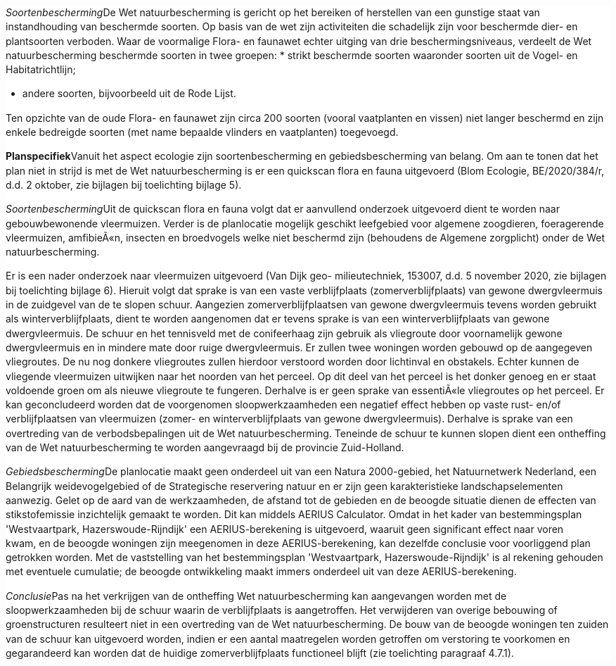 *Soortenbescherming*De Wet natuurbescherming is gericht op het bereiken of herstellen van een gunstige staat van instandhouding van beschermde soorten. Op basis van de wet zijn activiteiten die schadelijk zijn voor beschermde dier\- en plantsoorten verboden. Waar de voormalige Flora\- en faunawet echter uitging van drie beschermingsniveaus, verdeelt de Wet natuurbescherming beschermde soorten in twee groepen: * strikt beschermde soorten waaronder soorten uit de Vogel\- en Habitatrichtlijn;

* andere soorten, bijvoorbeeld uit de Rode Lijst.

Ten opzichte van de oude Flora\- en faunawet zijn circa 200 soorten (vooral vaatplanten en vissen) niet langer beschermd en zijn enkele bedreigde soorten (met name bepaalde vlinders en vaatplanten) toegevoegd.

**Planspecifiek**Vanuit het aspect ecologie zijn soortenbescherming en gebiedsbescherming van belang. Om aan te tonen dat het plan niet in strijd is met de Wet natuurbescherming is er een quickscan flora en fauna uitgevoerd (Blom Ecologie, BE/2020/384/r, d.d. 2 oktober, zie bijlagen bij toelichting bijlage 5\).

*Soortenbescherming*Uit de quickscan flora en fauna volgt dat er aanvullend onderzoek uitgevoerd dient te worden naar gebouwbewonende vleermuizen. Verder is de planlocatie mogelijk geschikt leefgebied voor algemene zoogdieren, foeragerende vleermuizen, amfibieÃ«n, insecten en broedvogels welke niet beschermd zijn (behoudens de Algemene zorgplicht) onder de Wet natuurbescherming.

Er is een nader onderzoek naar vleermuizen uitgevoerd (Van Dijk geo\- milieutechniek, 153007, d.d. 5 november 2020, zie bijlagen bij toelichting bijlage 6\). Hieruit volgt dat sprake is van een vaste verblijfplaats (zomerverblijfplaats) van gewone dwergvleermuis in de zuidgevel van de te slopen schuur. Aangezien zomerverblijfplaatsen van gewone dwergvleermuis tevens worden gebruikt als winterverblijfplaats, dient te worden aangenomen dat er tevens sprake is van een winterverblijfplaats van gewone dwergvleermuis. De schuur en het tennisveld met de conifeerhaag zijn gebruik als vliegroute door voornamelijk gewone dwergvleermuis en in mindere mate door ruige dwergvleermuis. Er zullen twee woningen worden gebouwd op de aangegeven vliegroutes. De nu nog donkere vliegroutes zullen hierdoor verstoord worden door lichtinval en obstakels. Echter kunnen de vliegende vleermuizen uitwijken naar het noorden van het perceel. Op dit deel van het perceel is het donker genoeg en er staat voldoende groen om als nieuwe vliegroute te fungeren. Derhalve is er geen sprake van essentiÃ«le vliegroutes op het perceel. Er kan geconcludeerd worden dat de voorgenomen sloopwerkzaamheden een negatief effect hebben op vaste rust\- en/of verblijfplaatsen van vleermuizen (zomer\- en winterverblijfplaats van gewone dwergvleermuis). Derhalve is sprake van een overtreding van de verbodsbepalingen uit de Wet natuurbescherming. Teneinde de schuur te kunnen slopen dient een ontheffing van de Wet natuurbescherming te worden aangevraagd bij de provincie Zuid\-Holland.

*Gebiedsbescherming*De planlocatie maakt geen onderdeel uit van een Natura 2000\-gebied, het Natuurnetwerk Nederland, een Belangrijk weidevogelgebied of de Strategische reservering natuur en er zijn geen karakteristieke landschapselementen aanwezig. Gelet op de aard van de werkzaamheden, de afstand tot de gebieden en de beoogde situatie dienen de effecten van stikstofemissie inzichtelijk gemaakt te worden. Dit kan middels AERIUS Calculator. Omdat in het kader van bestemmingsplan 'Westvaartpark, Hazerswoude\-Rijndijk' een AERIUS\-berekening is uitgevoerd, waaruit geen significant effect naar voren kwam, en de beoogde woningen zijn meegenomen in deze AERIUS\-berekening, kan dezelfde conclusie voor voorliggend plan getrokken worden. Met de vaststelling van het bestemmingsplan 'Westvaartpark, Hazerswoude\-Rijndijk' is al rekening gehouden met eventuele cumulatie; de beoogde ontwikkeling maakt immers onderdeel uit van deze AERIUS\-berekening.

*Conclusie*Pas na het verkrijgen van de ontheffing Wet natuurbescherming kan aangevangen worden met de sloopwerkzaamheden bij de schuur waarin de verblijfplaats is aangetroffen. Het verwijderen van overige bebouwing of groenstructuren resulteert niet in een overtreding van de Wet natuurbescherming. De bouw van de beoogde woningen ten zuiden van de schuur kan uitgevoerd worden, indien er een aantal maatregelen worden getroffen om verstoring te voorkomen en gegarandeerd kan worden dat de huidige zomerverblijfplaats functioneel blijft (zie toelichting paragraaf 4\.7\.1).
